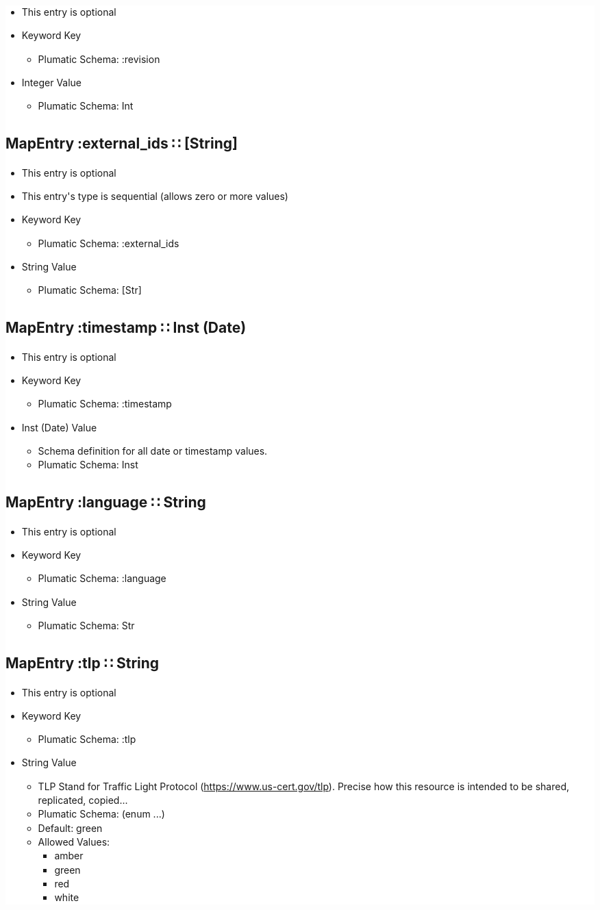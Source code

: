 * This entry is optional

* Keyword Key
  * Plumatic Schema: :revision

* Integer Value
  * Plumatic Schema: Int

## MapEntry :external_ids ∷ [String]

* This entry is optional
* This entry's type is sequential (allows zero or more values)

* Keyword Key
  * Plumatic Schema: :external_ids

* String Value
  * Plumatic Schema: [Str]

## MapEntry :timestamp ∷ Inst (Date)

* This entry is optional

* Keyword Key
  * Plumatic Schema: :timestamp

* Inst (Date) Value
  * Schema definition for all date or timestamp values.
  * Plumatic Schema: Inst

## MapEntry :language ∷ String

* This entry is optional

* Keyword Key
  * Plumatic Schema: :language

* String Value
  * Plumatic Schema: Str

## MapEntry :tlp ∷ String

* This entry is optional

* Keyword Key
  * Plumatic Schema: :tlp

* String Value
  * TLP Stand for Traffic Light Protocol (https://www.us-cert.gov/tlp). Precise how this resource is intended to be shared, replicated, copied...
  * Plumatic Schema: (enum ...)
  * Default: green
  * Allowed Values:
    * amber
    * green
    * red
    * white
